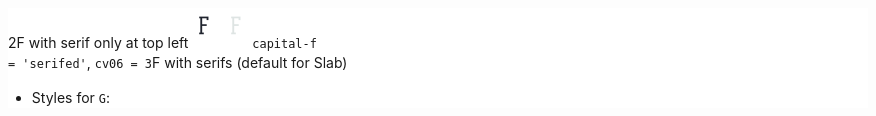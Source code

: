 2</code></td></tr><tr><td>F with serif only at top left</td></tr><tr><td rowspan="2" width="60"><img src="../images/cv-capital-f-serifed.light.svg#gh-light-mode-only" width=32/><img src="../images/cv-capital-f-serifed.dark.svg#gh-dark-mode-only" width=32/></td><td><code>capital-f = 'serifed'</code>, <code>cv06 = 3</code></td></tr><tr><td>F with serifs (default for Slab)</td></tr></table>
  - Styles for `G`: